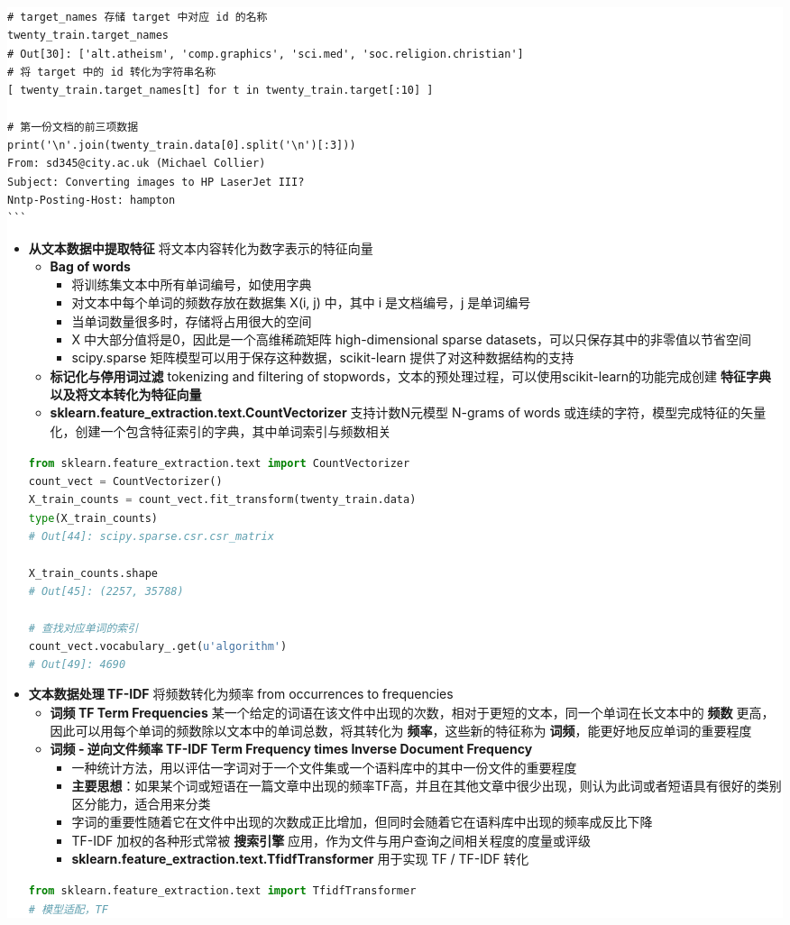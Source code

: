    # target_names 存储 target 中对应 id 的名称
    twenty_train.target_names
    # Out[30]: ['alt.atheism', 'comp.graphics', 'sci.med', 'soc.religion.christian']
    # 将 target 中的 id 转化为字符串名称
    [ twenty_train.target_names[t] for t in twenty_train.target[:10] ]

    # 第一份文档的前三项数据
    print('\n'.join(twenty_train.data[0].split('\n')[:3]))
    From: sd345@city.ac.uk (Michael Collier)
    Subject: Converting images to HP LaserJet III?
    Nntp-Posting-Host: hampton
    ```
  - **从文本数据中提取特征** 将文本内容转化为数字表示的特征向量
    - **Bag of words**
      - 将训练集文本中所有单词编号，如使用字典
      - 对文本中每个单词的频数存放在数据集 X(i, j) 中，其中 i 是文档编号，j 是单词编号
      - 当单词数量很多时，存储将占用很大的空间
      - X 中大部分值将是0，因此是一个高维稀疏矩阵 high-dimensional sparse datasets，可以只保存其中的非零值以节省空间
      - scipy.sparse 矩阵模型可以用于保存这种数据，scikit-learn 提供了对这种数据结构的支持
    - **标记化与停用词过滤** tokenizing and filtering of stopwords，文本的预处理过程，可以使用scikit-learn的功能完成创建 **特征字典以及将文本转化为特征向量**
    - **sklearn.feature_extraction.text.CountVectorizer** 支持计数N元模型 N-grams of words 或连续的字符，模型完成特征的矢量化，创建一个包含特征索引的字典，其中单词索引与频数相关
    ```python
    from sklearn.feature_extraction.text import CountVectorizer
    count_vect = CountVectorizer()
    X_train_counts = count_vect.fit_transform(twenty_train.data)
    type(X_train_counts)
    # Out[44]: scipy.sparse.csr.csr_matrix

    X_train_counts.shape
    # Out[45]: (2257, 35788)

    # 查找对应单词的索引
    count_vect.vocabulary_.get(u'algorithm')
    # Out[49]: 4690
    ```
  - **文本数据处理 TF-IDF** 将频数转化为频率 from occurrences to frequencies
    - **词频 TF Term Frequencies** 某一个给定的词语在该文件中出现的次数，相对于更短的文本，同一个单词在长文本中的 **频数** 更高，因此可以用每个单词的频数除以文本中的单词总数，将其转化为 **频率**，这些新的特征称为 **词频**，能更好地反应单词的重要程度
    - **词频 - 逆向文件频率 TF-IDF Term Frequency times Inverse Document Frequency**
      - 一种统计方法，用以评估一字词对于一个文件集或一个语料库中的其中一份文件的重要程度
      - **主要思想**：如果某个词或短语在一篇文章中出现的频率TF高，并且在其他文章中很少出现，则认为此词或者短语具有很好的类别区分能力，适合用来分类
      - 字词的重要性随着它在文件中出现的次数成正比增加，但同时会随着它在语料库中出现的频率成反比下降
      - TF-IDF 加权的各种形式常被 **搜索引擎** 应用，作为文件与用户查询之间相关程度的度量或评级
      - **sklearn.feature_extraction.text.TfidfTransformer** 用于实现 TF / TF-IDF 转化
    ```python
    from sklearn.feature_extraction.text import TfidfTransformer
    # 模型适配，TF